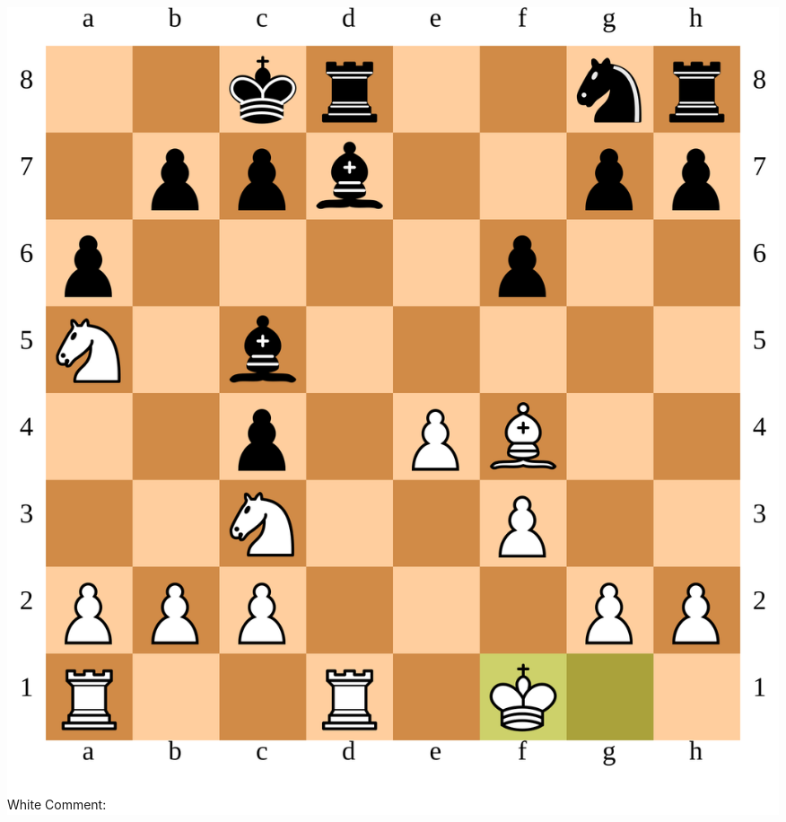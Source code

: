![Step 14, White ](/img/chess/opening/spanish_opening_exchange_variation/spanish_opening_exchange_variation_step14_a_white.svg)

White Comment: 
